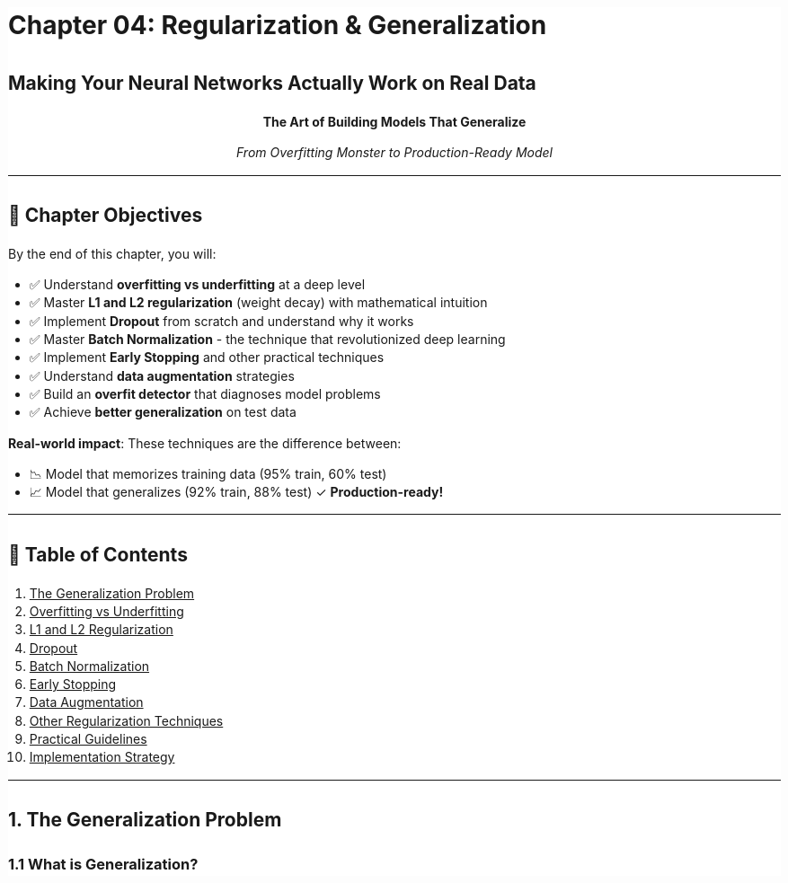 # Chapter 04: Regularization & Generalization
## Making Your Neural Networks Actually Work on Real Data

<div align="center">

**The Art of Building Models That Generalize**

*From Overfitting Monster to Production-Ready Model*

</div>

---

## 🎯 Chapter Objectives

By the end of this chapter, you will:

- ✅ Understand **overfitting vs underfitting** at a deep level
- ✅ Master **L1 and L2 regularization** (weight decay) with mathematical intuition
- ✅ Implement **Dropout** from scratch and understand why it works
- ✅ Master **Batch Normalization** - the technique that revolutionized deep learning
- ✅ Implement **Early Stopping** and other practical techniques
- ✅ Understand **data augmentation** strategies
- ✅ Build an **overfit detector** that diagnoses model problems
- ✅ Achieve **better generalization** on test data

**Real-world impact**: These techniques are the difference between:
- 📉 Model that memorizes training data (95% train, 60% test)
- 📈 Model that generalizes (92% train, 88% test) ✓ **Production-ready!**

---

## 📖 Table of Contents

1. [The Generalization Problem](#1-the-generalization-problem)
2. [Overfitting vs Underfitting](#2-overfitting-vs-underfitting)
3. [L1 and L2 Regularization](#3-l1-and-l2-regularization)
4. [Dropout](#4-dropout)
5. [Batch Normalization](#5-batch-normalization)
6. [Early Stopping](#6-early-stopping)
7. [Data Augmentation](#7-data-augmentation)
8. [Other Regularization Techniques](#8-other-regularization-techniques)
9. [Practical Guidelines](#9-practical-guidelines)
10. [Implementation Strategy](#10-implementation-strategy)

---

## 1. The Generalization Problem

### 1.1 What is Generalization?
